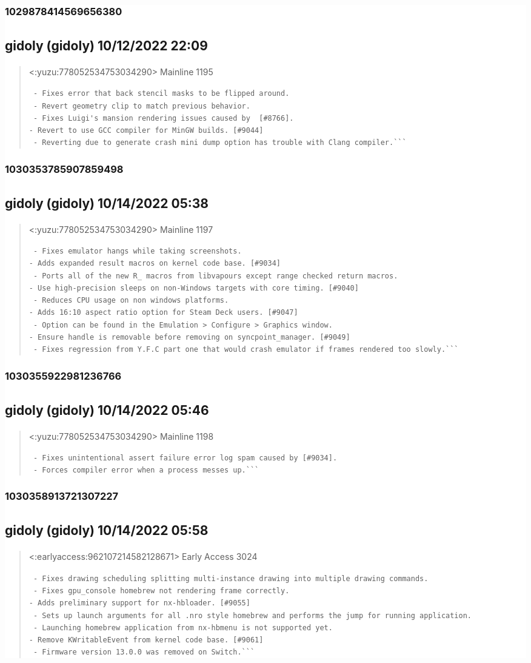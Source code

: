 ### 1029878414569656380
## gidoly (gidoly) 10/12/2022 22:09 

> <:yuzu:778052534753034290> Mainline 1195
> ```- Fix stencil mask ordering. [#9048]
>  - Fixes error that back stencil masks to be flipped around.
>  - Revert geometry clip to match previous behavior.
>  - Fixes Luigi's mansion rendering issues caused by  [#8766].
> - Revert to use GCC compiler for MinGW builds. [#9044]
>  - Reverting due to generate crash mini dump option has trouble with Clang compiler.```

### 1030353785907859498
## gidoly (gidoly) 10/14/2022 05:38 

> <:yuzu:778052534753034290> Mainline 1197
> ```- Prevent blocking rendering while taking screenshots. [#9024]
>  - Fixes emulator hangs while taking screenshots.
> - Adds expanded result macros on kernel code base. [#9034]
>  - Ports all of the new R_ macros from libvapours except range checked return macros.
> - Use high-precision sleeps on non-Windows targets with core timing. [#9040]
>  - Reduces CPU usage on non windows platforms.
> - Adds 16:10 aspect ratio option for Steam Deck users. [#9047]
>  - Option can be found in the Emulation > Configure > Graphics window.
> - Ensure handle is removable before removing on syncpoint_manager. [#9049]
>  - Fixes regression from Y.F.C part one that would crash emulator if frames rendered too slowly.```

### 1030355922981236766
## gidoly (gidoly) 10/14/2022 05:46 

> <:yuzu:778052534753034290> Mainline 1198
> ```- Enforce reference check specialization on kernel results. [#9065]
>  - Fixes unintentional assert failure error log spam caused by [#9034].
>  - Forces compiler error when a process messes up.```

### 1030358913721307227
## gidoly (gidoly) 10/14/2022 05:58 

> <:earlyaccess:962107214582128671> Early Access 3024
> ```- Fix a draw error when InstanceId is used in the vertex shader. [#8469]
>  - Fixes drawing scheduling splitting multi-instance drawing into multiple drawing commands.
>  - Fixes gpu_console homebrew not rendering frame correctly.
> - Adds preliminary support for nx-hbloader. [#9055]
>  - Sets up launch arguments for all .nro style homebrew and performs the jump for running application.
>  - Launching homebrew application from nx-hbmenu is not supported yet.
> - Remove KWritableEvent from kernel code base. [#9061]
>  - Firmware version 13.0.0 was removed on Switch.```
